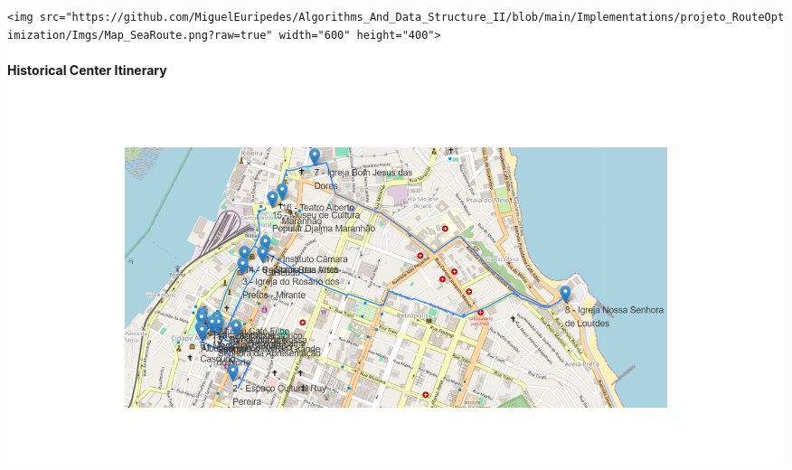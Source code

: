     <img src="https://github.com/MiguelEuripedes/Algorithms_And_Data_Structure_II/blob/main/Implementations/projeto_RouteOptimization/Imgs/Map_SeaRoute.png?raw=true" width="600" height="400">
</div>

#### Historical Center Itinerary

<div align="center">
    <img src="https://github.com/MiguelEuripedes/Algorithms_And_Data_Structure_II/blob/main/Implementations/projeto_RouteOptimization/Imgs/Map_HistoricalCenter.png?raw=true" width="600" height="400">
</div>
